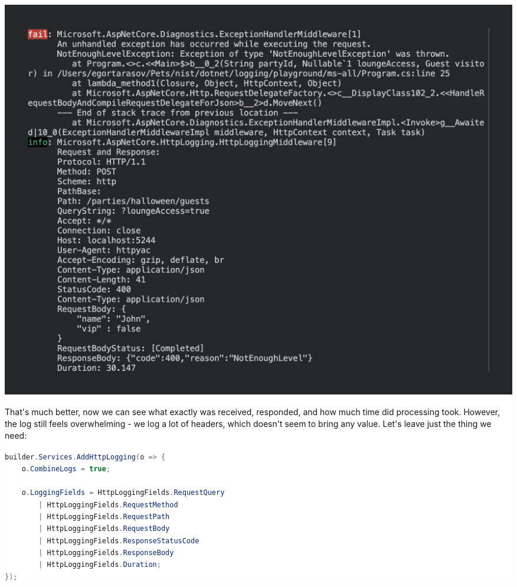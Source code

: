 ![](ms-all-400.png)

That's much better, now we can see what exactly was received, responded, and how much time did processing took. However, the log still feels overwhelming - we log a lot of headers, which doesn't seem to bring any value. Let's leave just the thing we need:

```csharp
builder.Services.AddHttpLogging(o => {
    o.CombineLogs = true;

    o.LoggingFields = HttpLoggingFields.RequestQuery
        | HttpLoggingFields.RequestMethod
        | HttpLoggingFields.RequestPath
        | HttpLoggingFields.RequestBody
        | HttpLoggingFields.ResponseStatusCode
        | HttpLoggingFields.ResponseBody
        | HttpLoggingFields.Duration;
});
```
